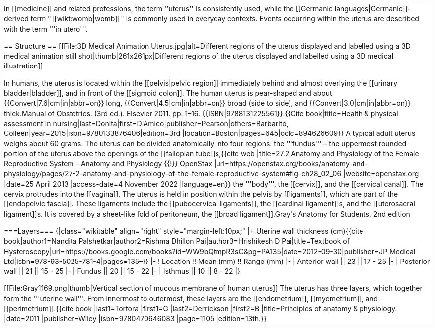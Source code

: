 In [[medicine]] and related professions, the term ''uterus'' is consistently used, while the [[Germanic languages|Germanic]]-derived term ''[[wikt:womb|womb]]'' is commonly used in everyday contexts. Events occurring within the uterus are described with the term '''in utero'''.

== Structure ==
[[File:3D Medical Animation Uterus.jpg|alt=Different regions of the uterus displayed and labelled using a 3D medical animation still shot|thumb|261x261px|Different regions of the uterus displayed and labelled using a 3D medical illustration]]

In humans, the uterus is located within the [[pelvis|pelvic region]] immediately behind and almost overlying the [[urinary bladder|bladder]], and in front of the [[sigmoid colon]]. The human uterus is pear-shaped and about {{Convert|7.6|cm|in|abbr=on}} long, {{Convert|4.5|cm|in|abbr=on}} broad (side to side), and {{Convert|3.0|cm|in|abbr=on}} thick.<ref name="Manual of Obstetrics">Manual of Obstetrics. (3rd ed.). Elsevier 2011. pp. 1–16. {{ISBN|9788131225561}}.</ref><ref>{{Cite book|title=Health & physical assessment in nursing|last=Donita|first=D'Amico|publisher=Pearson|others=Barbarito, Colleen|year=2015|isbn=9780133876406|edition=3rd |location=Boston|pages=645|oclc=894626609}}</ref> A typical adult uterus weighs about 60 grams. The uterus can be divided anatomically into four regions: the '''fundus''' – the uppermost rounded portion of the uterus above the openings of the [[fallopian tube]]s,<ref name="openstax">{{cite web |title=27.2 Anatomy and Physiology of the Female Reproductive System - Anatomy and Physiology {{!}} OpenStax |url=https://openstax.org/books/anatomy-and-physiology/pages/27-2-anatomy-and-physiology-of-the-female-reproductive-system#fig-ch28_02_06 |website=openstax.org |date=25 April 2013 |access-date=4 November 2022 |language=en}}</ref> the '''body''', the [[cervix]], and the [[cervical canal]]. The cervix protrudes into the [[vagina]]. The uterus is held in position within the pelvis by [[ligaments]], which are part of the [[endopelvic fascia]]. These ligaments include the [[pubocervical ligaments]], the [[cardinal ligament]]s, and the [[uterosacral ligament]]s. It is covered by a sheet-like fold of peritoneum, the [[broad ligament]].<ref>Gray's Anatomy for Students, 2nd edition</ref>

===Layers===
{|class="wikitable" align="right" style="margin-left:10px;"
|+ Uterine wall thickness (cm)<ref>{{cite book|author1=Nandita Palshetkar|author2=Rishma Dhillon Pai|author3=Hrishikesh D Pai|title=Textbook of Hysteroscopy|url=https://books.google.com/books?id=WW9bQtmpR3sC&pg=PA135|date=2012-09-30|publisher=JP Medical Ltd|isbn=978-93-5025-781-4|pages=135–}}</ref>
|-
! Location !! Mean (mm) !! Range (mm)
|-
| Anterior wall || 23 || 17 - 25
|-
| Posterior wall || 21 || 15 - 25
|-
| Fundus || 20 || 15 - 22
|-
| Isthmus || 10 || 8 - 22
|}

[[File:Gray1169.png|thumb|Vertical section of mucous membrane of human uterus]]
The uterus has three layers, which together form the '''uterine wall'''. From innermost to outermost, these layers are the [[endometrium]], [[myometrium]], and [[perimetrium]].<ref name="T and D">{{cite book |last1=Tortora |first1=G |last2=Derrickson |first2=B |title=Principles of anatomy & physiology. |date=2011 |publisher=Wiley |isbn=9780470646083 |page=1105 |edition=13th.}}</ref>
